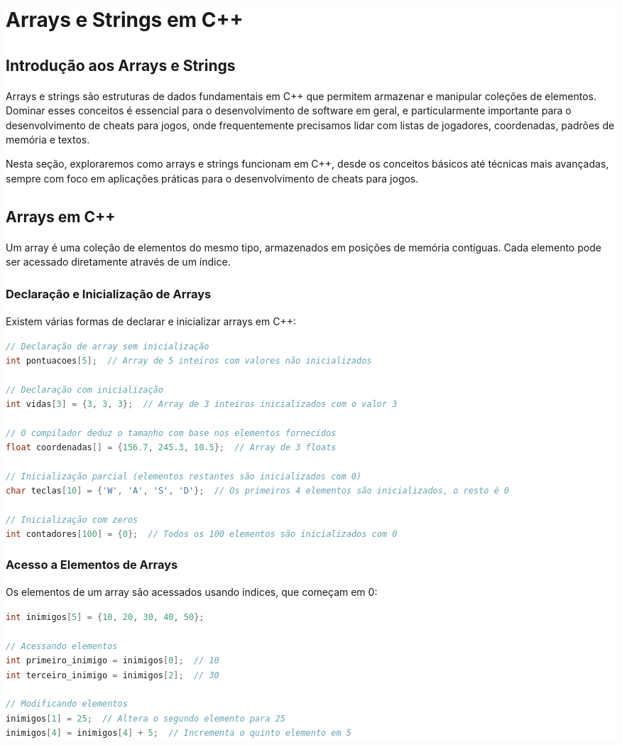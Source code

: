 # Arrays e Strings em C++

## Introdução aos Arrays e Strings

Arrays e strings são estruturas de dados fundamentais em C++ que permitem armazenar e manipular coleções de elementos. Dominar esses conceitos é essencial para o desenvolvimento de software em geral, e particularmente importante para o desenvolvimento de cheats para jogos, onde frequentemente precisamos lidar com listas de jogadores, coordenadas, padrões de memória e textos.

Nesta seção, exploraremos como arrays e strings funcionam em C++, desde os conceitos básicos até técnicas mais avançadas, sempre com foco em aplicações práticas para o desenvolvimento de cheats para jogos.

## Arrays em C++

Um array é uma coleção de elementos do mesmo tipo, armazenados em posições de memória contíguas. Cada elemento pode ser acessado diretamente através de um índice.

### Declaração e Inicialização de Arrays

Existem várias formas de declarar e inicializar arrays em C++:

```cpp
// Declaração de array sem inicialização
int pontuacoes[5];  // Array de 5 inteiros com valores não inicializados

// Declaração com inicialização
int vidas[3] = {3, 3, 3};  // Array de 3 inteiros inicializados com o valor 3

// O compilador deduz o tamanho com base nos elementos fornecidos
float coordenadas[] = {156.7, 245.3, 10.5};  // Array de 3 floats

// Inicialização parcial (elementos restantes são inicializados com 0)
char teclas[10] = {'W', 'A', 'S', 'D'};  // Os primeiros 4 elementos são inicializados, o resto é 0

// Inicialização com zeros
int contadores[100] = {0};  // Todos os 100 elementos são inicializados com 0
```

### Acesso a Elementos de Arrays

Os elementos de um array são acessados usando índices, que começam em 0:

```cpp
int inimigos[5] = {10, 20, 30, 40, 50};

// Acessando elementos
int primeiro_inimigo = inimigos[0];  // 10
int terceiro_inimigo = inimigos[2];  // 30

// Modificando elementos
inimigos[1] = 25;  // Altera o segundo elemento para 25
inimigos[4] = inimigos[4] + 5;  // Incrementa o quinto elemento em 5
```
